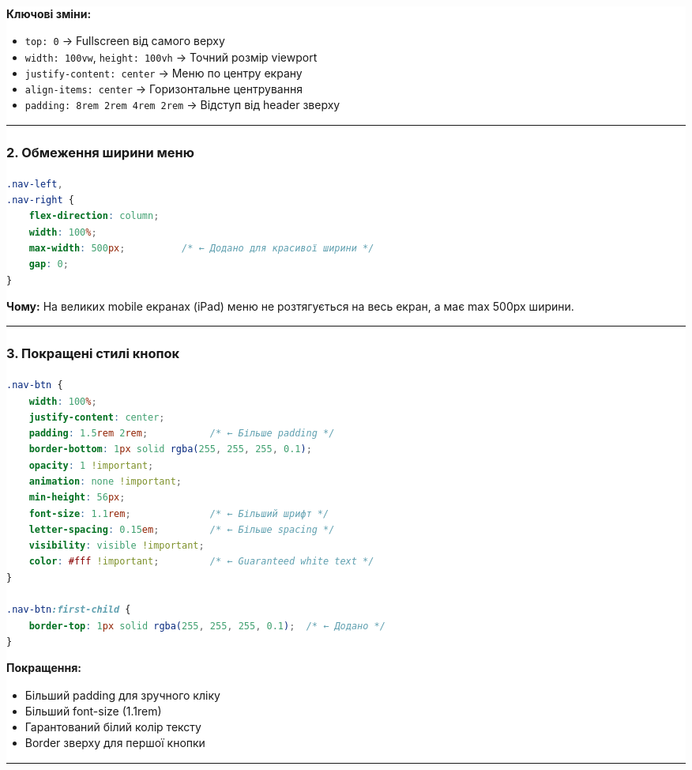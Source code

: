 **Ключові зміни:**
- `top: 0` → Fullscreen від самого верху
- `width: 100vw`, `height: 100vh` → Точний розмір viewport
- `justify-content: center` → Меню по центру екрану
- `align-items: center` → Горизонтальне центрування
- `padding: 8rem 2rem 4rem 2rem` → Відступ від header зверху

---

### **2. Обмеження ширини меню**

```css
.nav-left,
.nav-right {
    flex-direction: column;
    width: 100%;
    max-width: 500px;          /* ← Додано для красивої ширини */
    gap: 0;
}
```

**Чому:** На великих mobile екранах (iPad) меню не розтягується на весь екран, а має max 500px ширини.

---

### **3. Покращені стилі кнопок**

```css
.nav-btn {
    width: 100%;
    justify-content: center;
    padding: 1.5rem 2rem;           /* ← Більше padding */
    border-bottom: 1px solid rgba(255, 255, 255, 0.1);
    opacity: 1 !important;
    animation: none !important;
    min-height: 56px;
    font-size: 1.1rem;              /* ← Більший шрифт */
    letter-spacing: 0.15em;         /* ← Більше spacing */
    visibility: visible !important;
    color: #fff !important;         /* ← Guaranteed white text */
}

.nav-btn:first-child {
    border-top: 1px solid rgba(255, 255, 255, 0.1);  /* ← Додано */
}
```

**Покращення:**
- Більший padding для зручного кліку
- Більший font-size (1.1rem)
- Гарантований білий колір тексту
- Border зверху для першої кнопки

---